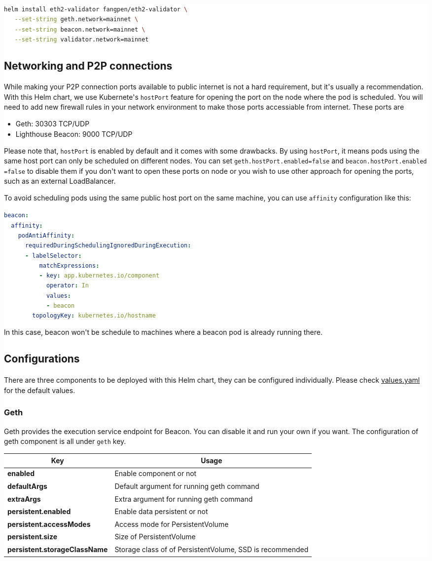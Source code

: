 ```bash
helm install eth2-validator fangpen/eth2-validator \
   --set-string geth.network=mainnet \
   --set-string beacon.network=mainnet \
   --set-string validator.network=mainnet
```

## Networking and P2P connections

While making your P2P connection ports available to public internet is not a hard requirement, but it's usually a recommendation. With this Helm chart, we use Kubernete's `hostPort` feature for opening the port on the node where the pod is scheduled. You will need to add new firewall rules in your network environment to make those ports accessiable from internet. These ports are

- Geth: 30303 TCP/UDP
- Lighthouse Beacon: 9000 TCP/UDP

Please note that, `hostPort` is enabled by default and it comes with some drawbacks. By using `hostPort`, it means pods using the same host port can only be scheduled on different nodes. You can set `geth.hostPort.enabled=false` and `beacon.hostPort.enabled=false` to disable them if you don't want to open these ports on node or you wish to use other approach for opening the ports, such as an external LoadBalancer.

To avoid scheduling pods using the same public host port on the same machine, you can use `affinity` configuration like this:

```yaml
beacon:
  affinity:
    podAntiAffinity:
      requiredDuringSchedulingIgnoredDuringExecution:
      - labelSelector:
          matchExpressions:
          - key: app.kubernetes.io/component
            operator: In
            values:
            - beacon
        topologyKey: kubernetes.io/hostname
```

In this case, beacon won't be schedule to machines where a beacon pod is already running there.

## Configurations

There are three components to be deployed with this Helm chart, they can be configured individually. Please check [values.yaml](values.yaml) for the default values.

### Geth

Geth provides the execution service endpoint for Beacon. You can disable it and run your own if you want. The configuration of geth component is all under `geth` key.

| Key                         | Usage                                               |
| --------------------------- | --------------------------------------------------- |
| **enabled**                 | Enable component or not                             |
| **defaultArgs**             | Default argument for running geth command           |
| **extraArgs**               | Extra argument for running geth command             |
| **persistent.enabled**      | Enable data persistent or not                       |
| **persistent.accessModes**  | Access mode for PersistentVolume                    |
| **persistent.size**         | Size of PersistentVolume                            |
| **persistent.storageClassName** | Storage class of of PersistentVolume, SSD is recommended |